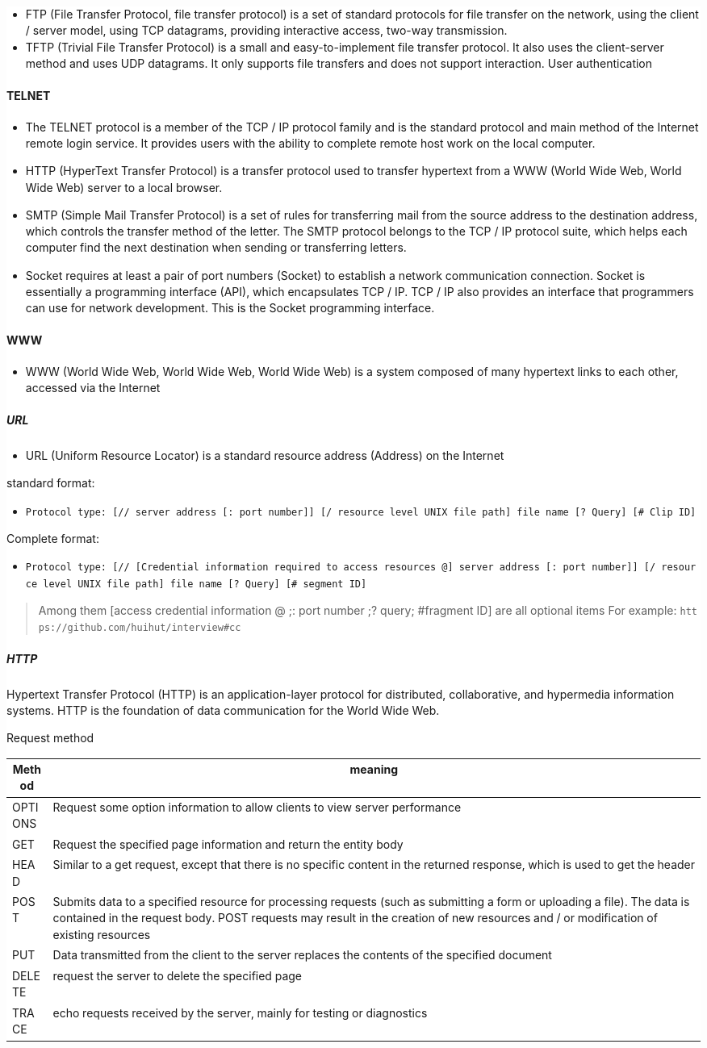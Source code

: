 * FTP (File Transfer Protocol, file transfer protocol) is a set of standard protocols for file transfer on the network, using the client / server model, using TCP datagrams, providing interactive access, two-way transmission.
* TFTP (Trivial File Transfer Protocol) is a small and easy-to-implement file transfer protocol. It also uses the client-server method and uses UDP datagrams. It only supports file transfers and does not support interaction. User authentication

#### TELNET

* The TELNET protocol is a member of the TCP / IP protocol family and is the standard protocol and main method of the Internet remote login service. It provides users with the ability to complete remote host work on the local computer.

* HTTP (HyperText Transfer Protocol) is a transfer protocol used to transfer hypertext from a WWW (World Wide Web, World Wide Web) server to a local browser.

* SMTP (Simple Mail Transfer Protocol) is a set of rules for transferring mail from the source address to the destination address, which controls the transfer method of the letter. The SMTP protocol belongs to the TCP / IP protocol suite, which helps each computer find the next destination when sending or transferring letters.
* Socket requires at least a pair of port numbers (Socket) to establish a network communication connection. Socket is essentially a programming interface (API), which encapsulates TCP / IP. TCP / IP also provides an interface that programmers can use for network development. This is the Socket programming interface.

#### WWW

* WWW (World Wide Web, World Wide Web, World Wide Web) is a system composed of many hypertext links to each other, accessed via the Internet

##### URL

* URL (Uniform Resource Locator) is a standard resource address (Address) on the Internet

standard format:

* `Protocol type: [// server address [: port number]] [/ resource level UNIX file path] file name [? Query] [# Clip ID]`
    
Complete format:

* `Protocol type: [// [Credential information required to access resources @] server address [: port number]] [/ resource level UNIX file path] file name [? Query] [# segment ID]`

> Among them [access credential information @ ;: port number ;? query; #fragment ID] are all optional items
> For example: `https://github.com/huihut/interview#cc`

##### HTTP

Hypertext Transfer Protocol (HTTP) is an application-layer protocol for distributed, collaborative, and hypermedia information systems. HTTP is the foundation of data communication for the World Wide Web.

Request method

Method | meaning
--- | ---
OPTIONS | Request some option information to allow clients to view server performance
GET | Request the specified page information and return the entity body
HEAD | Similar to a get request, except that there is no specific content in the returned response, which is used to get the header
POST | Submits data to a specified resource for processing requests (such as submitting a form or uploading a file). The data is contained in the request body. POST requests may result in the creation of new resources and / or modification of existing resources
PUT | Data transmitted from the client to the server replaces the contents of the specified document
DELETE | request the server to delete the specified page
TRACE | echo requests received by the server, mainly for testing or diagnostics
